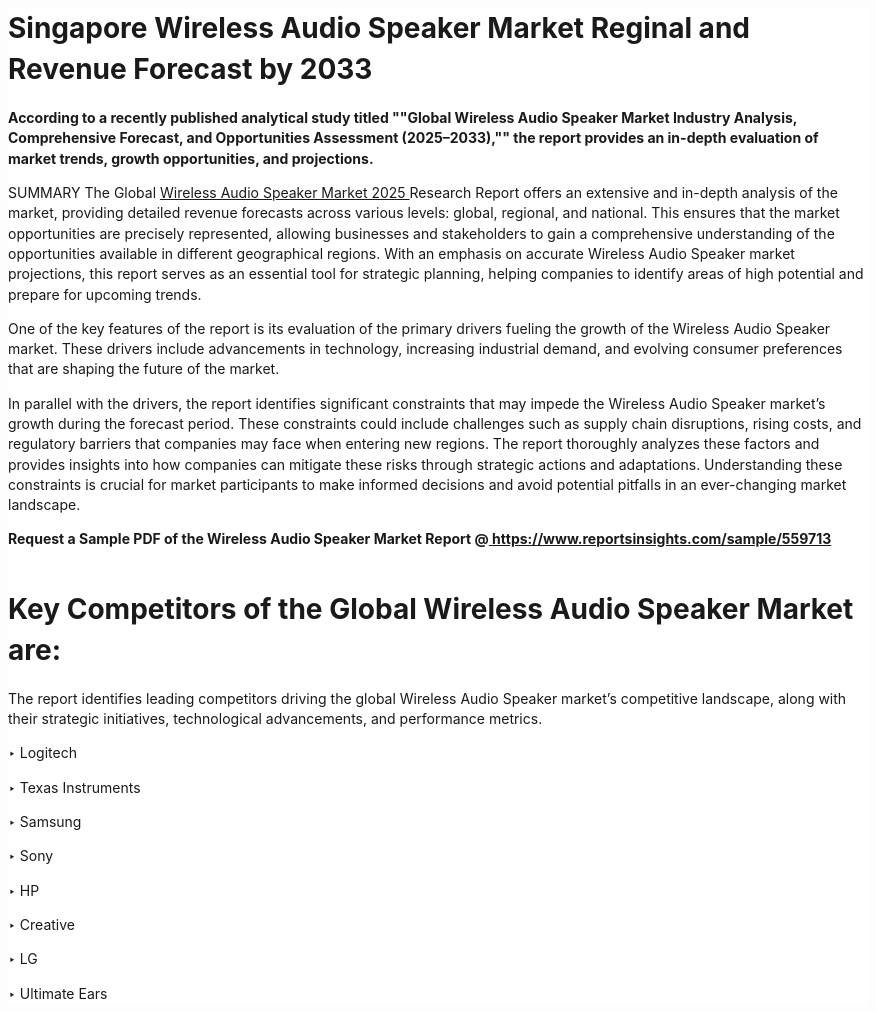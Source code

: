 # Singapore Wireless Audio Speaker Market Reginal and Revenue Forecast by 2033

<strong>According to a recently published analytical study titled ""Global Wireless Audio Speaker Market Industry Analysis, Comprehensive Forecast, and Opportunities Assessment (2025–2033),"" the report provides an in-depth evaluation of market trends, growth opportunities, and projections.</strong>

SUMMARY The Global <a href=https://www.reportsinsights.com/sample/559713>Wireless Audio Speaker Market 2025 </a> Research Report offers an extensive and in-depth analysis of the market, providing detailed revenue forecasts across various levels: global, regional, and national. This ensures that the market opportunities are precisely represented, allowing businesses and stakeholders to gain a comprehensive understanding of the opportunities available in different geographical regions. With an emphasis on accurate Wireless Audio Speaker market projections, this report serves as an essential tool for strategic planning, helping companies to identify areas of high potential and prepare for upcoming trends.

One of the key features of the report is its evaluation of the primary drivers fueling the growth of the Wireless Audio Speaker market. These drivers include advancements in technology, increasing industrial demand, and evolving consumer preferences that are shaping the future of the market. 

In parallel with the drivers, the report identifies significant constraints that may impede the Wireless Audio Speaker market’s growth during the forecast period. These constraints could include challenges such as supply chain disruptions, rising costs, and regulatory barriers that companies may face when entering new regions. The report thoroughly analyzes these factors and provides insights into how companies can mitigate these risks through strategic actions and adaptations. Understanding these constraints is crucial for market participants to make informed decisions and avoid potential pitfalls in an ever-changing market landscape.

<strong>Request a Sample PDF of the Wireless Audio Speaker Market Report </strong><strong>@<a href=https://www.reportsinsights.com/sample/559713> https://www.reportsinsights.com/sample/559713</a></strong></font>

# <strong>Key Competitors of the Global Wireless Audio Speaker Market are:</strong>

The report identifies leading competitors driving the global Wireless Audio Speaker market’s competitive landscape, along with their strategic initiatives, technological advancements, and performance metrics.

‣ Logitech

‣ Texas Instruments

‣ Samsung

‣ Sony

‣ HP

‣ Creative

‣ LG

‣ Ultimate Ears
